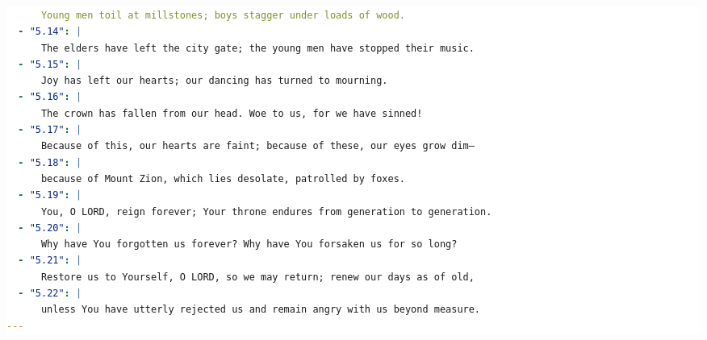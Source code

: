 ```yaml
      Young men toil at millstones; boys stagger under loads of wood.
  - "5.14": |
      The elders have left the city gate; the young men have stopped their music.
  - "5.15": |
      Joy has left our hearts; our dancing has turned to mourning.
  - "5.16": |
      The crown has fallen from our head. Woe to us, for we have sinned!
  - "5.17": |
      Because of this, our hearts are faint; because of these, our eyes grow dim—
  - "5.18": |
      because of Mount Zion, which lies desolate, patrolled by foxes.
  - "5.19": |
      You, O LORD, reign forever; Your throne endures from generation to generation.
  - "5.20": |
      Why have You forgotten us forever? Why have You forsaken us for so long?
  - "5.21": |
      Restore us to Yourself, O LORD, so we may return; renew our days as of old,
  - "5.22": |
      unless You have utterly rejected us and remain angry with us beyond measure.
---
```

